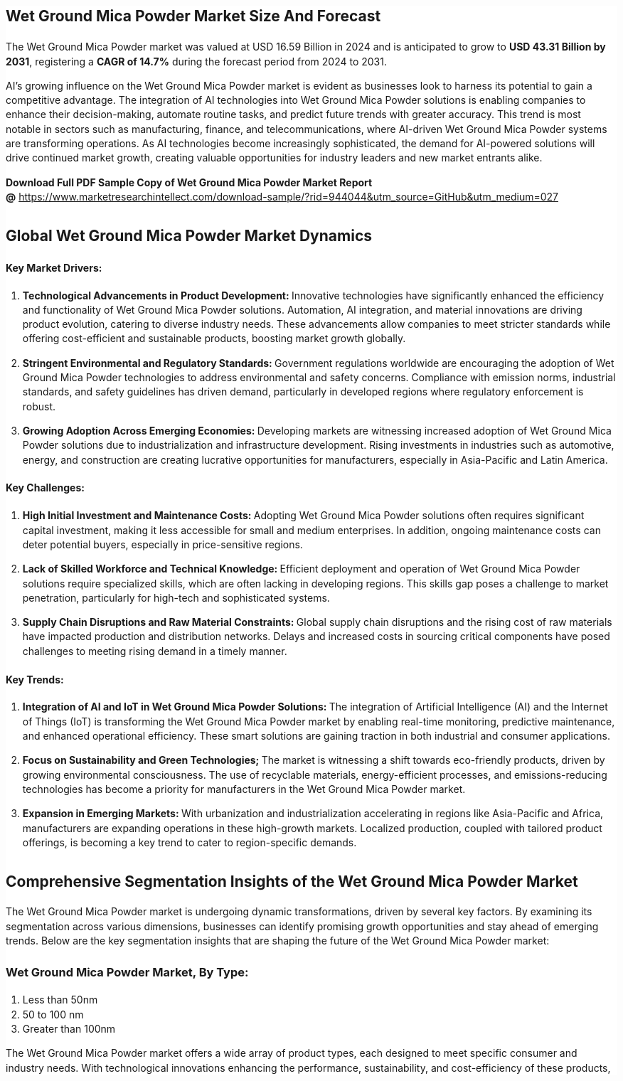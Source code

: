 <h2>Wet Ground Mica Powder Market Size And Forecast</h2><p>The Wet Ground Mica Powder market was valued at USD 16.59 Billion in 2024 and is anticipated to grow to <strong>USD 43.31 Billion by 2031</strong>, registering a <strong>CAGR of 14.7%</strong> during the forecast period from 2024 to 2031.</p><p>AI’s growing influence on the Wet Ground Mica Powder market is evident as businesses look to harness its potential to gain a competitive advantage. The integration of AI technologies into Wet Ground Mica Powder solutions is enabling companies to enhance their decision-making, automate routine tasks, and predict future trends with greater accuracy. This trend is most notable in sectors such as manufacturing, finance, and telecommunications, where AI-driven Wet Ground Mica Powder systems are transforming operations. As AI technologies become increasingly sophisticated, the demand for AI-powered solutions will drive continued market growth, creating valuable opportunities for industry leaders and new market entrants alike.</p><p><strong>Download Full PDF Sample Copy of Wet Ground Mica Powder Market Report @</strong>&nbsp;<a href="https://www.marketresearchintellect.com/download-sample/?rid=944044&amp;utm_source=GitHub&amp;utm_medium=027">https://www.marketresearchintellect.com/download-sample/?rid=944044&amp;utm_source=GitHub&amp;utm_medium=027</a></p><h2>Global Wet Ground Mica Powder Market Dynamics</h2><h4><strong>Key Market Drivers:</strong></h4><ol><li><p><strong>Technological Advancements in Product Development:&nbsp;</strong>Innovative technologies have significantly enhanced the efficiency and functionality of Wet Ground Mica Powder solutions. Automation, AI integration, and material innovations are driving product evolution, catering to diverse industry needs. These advancements allow companies to meet stricter standards while offering cost-efficient and sustainable products, boosting market growth globally.</p></li><li><p><strong>Stringent Environmental and Regulatory Standards:&nbsp;</strong>Government regulations worldwide are encouraging the adoption of Wet Ground Mica Powder technologies to address environmental and safety concerns. Compliance with emission norms, industrial standards, and safety guidelines has driven demand, particularly in developed regions where regulatory enforcement is robust.</p></li><li><p><strong>Growing Adoption Across Emerging Economies:&nbsp;</strong>Developing markets are witnessing increased adoption of Wet Ground Mica Powder solutions due to industrialization and infrastructure development. Rising investments in industries such as automotive, energy, and construction are creating lucrative opportunities for manufacturers, especially in Asia-Pacific and Latin America.</p></li></ol><h4><strong>Key Challenges:</strong></h4><ol><li><p><strong>High Initial Investment and Maintenance Costs:&nbsp;</strong>Adopting Wet Ground Mica Powder solutions often requires significant capital investment, making it less accessible for small and medium enterprises. In addition, ongoing maintenance costs can deter potential buyers, especially in price-sensitive regions.</p></li><li><p><strong>Lack of Skilled Workforce and Technical Knowledge:&nbsp;</strong>Efficient deployment and operation of Wet Ground Mica Powder solutions require specialized skills, which are often lacking in developing regions. This skills gap poses a challenge to market penetration, particularly for high-tech and sophisticated systems.</p></li><li><p><strong>Supply Chain Disruptions and Raw Material Constraints:&nbsp;</strong>Global supply chain disruptions and the rising cost of raw materials have impacted production and distribution networks. Delays and increased costs in sourcing critical components have posed challenges to meeting rising demand in a timely manner.</p></li></ol><h4><strong>Key Trends:</strong></h4><ol><li><p><strong>Integration of AI and IoT in Wet Ground Mica Powder Solutions:&nbsp;</strong>The integration of Artificial Intelligence (AI) and the Internet of Things (IoT) is transforming the Wet Ground Mica Powder market by enabling real-time monitoring, predictive maintenance, and enhanced operational efficiency. These smart solutions are gaining traction in both industrial and consumer applications.</p></li><li><p><strong>Focus on Sustainability and Green Technologies;&nbsp;</strong>The market is witnessing a shift towards eco-friendly products, driven by growing environmental consciousness. The use of recyclable materials, energy-efficient processes, and emissions-reducing technologies has become a priority for manufacturers in the Wet Ground Mica Powder market.</p></li><li><p><strong>Expansion in Emerging Markets:&nbsp;</strong>With urbanization and industrialization accelerating in regions like Asia-Pacific and Africa, manufacturers are expanding operations in these high-growth markets. Localized production, coupled with tailored product offerings, is becoming a key trend to cater to region-specific demands.</p></li></ol><div class="article-main__content" data-test-id="publishing-text-block"><h2>Comprehensive Segmentation Insights of the Wet Ground Mica Powder Market</h2><p>The Wet Ground Mica Powder market is undergoing dynamic transformations, driven by several key factors. By examining its segmentation across various dimensions, businesses can identify promising growth opportunities and stay ahead of emerging trends. Below are the key segmentation insights that are shaping the future of the Wet Ground Mica Powder market:</p><h3><strong>Wet Ground Mica Powder Market, By Type:<br /></strong></h3><ol><li>Less than 50nm<li> 50 to 100 nm<li> Greater than 100nm</li></ol><p>The Wet Ground Mica Powder market offers a wide array of product types, each designed to meet specific consumer and industry needs. With technological innovations enhancing the performance, sustainability, and cost-efficiency of these products,